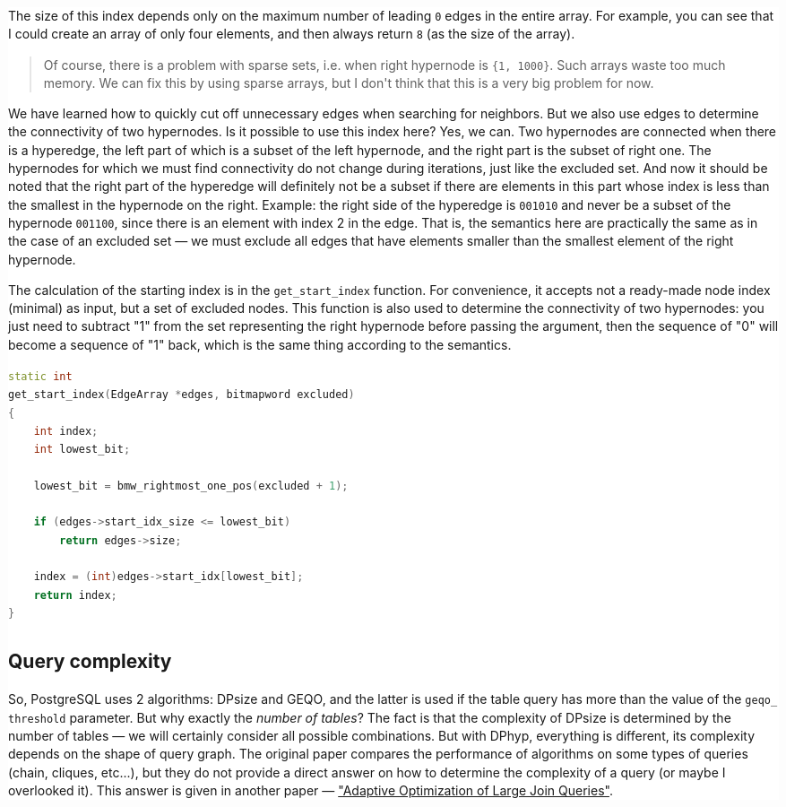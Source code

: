 The size of this index depends only on the maximum number of leading `0` edges in the entire array. For example, you can see that I could create an array of only four elements, and then always return `8` (as the size of the array).

> Of course, there is a problem with sparse sets, i.e. when right hypernode is `{1, 1000}`. Such arrays waste too much memory. We can fix this by using sparse arrays, but I don't think that this is a very big problem for now.

We have learned how to quickly cut off unnecessary edges when searching for neighbors. But we also use edges to determine the connectivity of two hypernodes. Is it possible to use this index here? Yes, we can. Two hypernodes are connected when there is a hyperedge, the left part of which is a subset of the left hypernode, and the right part is the subset of right one. The hypernodes for which we must find connectivity do not change during iterations, just like the excluded set. And now it should be noted that the right part of the hyperedge will definitely not be a subset if there are elements in this part whose index is less than the smallest in the hypernode on the right. Example: the right side of the hyperedge is `001010` and never be a subset of the hypernode `001100`, since there is an element with index 2 in the edge. That is, the semantics here are practically the same as in the case of an excluded set — we must exclude all edges that have elements smaller than the smallest element of the right hypernode.

The calculation of the starting index is in the `get_start_index` function. For convenience, it accepts not a ready-made node index (minimal) as input, but a set of excluded nodes. This function is also used to determine the connectivity of two hypernodes: you just need to subtract "1" from the set representing the right hypernode before passing the argument, then the sequence of "0" will become a sequence of "1" back, which is the same thing according to the semantics.

```c++
static int
get_start_index(EdgeArray *edges, bitmapword excluded)
{
    int index;
    int lowest_bit;

    lowest_bit = bmw_rightmost_one_pos(excluded + 1);

    if (edges->start_idx_size <= lowest_bit)
        return edges->size;

    index = (int)edges->start_idx[lowest_bit];
    return index;
}
```

## Query complexity

So, PostgreSQL uses 2 algorithms: DPsize and GEQO, and the latter is used if the table query has more than the value of the `geqo_threshold` parameter. But why exactly the *number of tables*? The fact is that the complexity of DPsize is determined by the number of tables — we will certainly consider all possible combinations. But with DPhyp, everything is different, its complexity depends on the shape of query graph. The original paper compares the performance of algorithms on some types of queries (chain, cliques, etc...), but they do not provide a direct answer on how to determine the complexity of a query (or maybe I overlooked it). This answer is given in another paper — ["Adaptive Optimization of Large Join Queries"](https://db.in.tum.de/~radke/papers/hugejoins.pdf).
